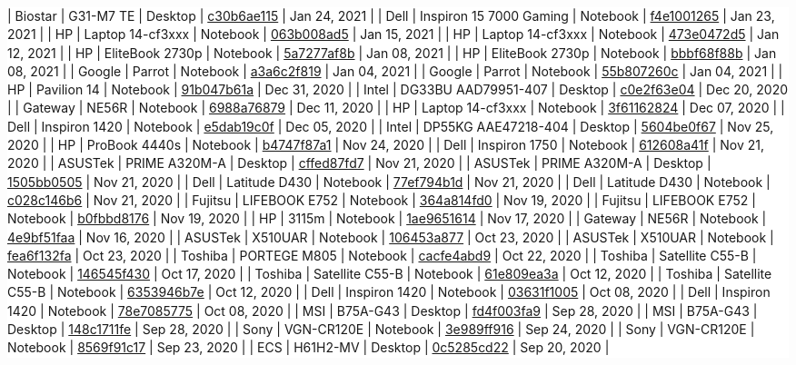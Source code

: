 | Biostar       | G31-M7 TE                   | Desktop     | [c30b6ae115](https://linux-hardware.org/?probe=c30b6ae115) | Jan 24, 2021 |
| Dell          | Inspiron 15 7000 Gaming     | Notebook    | [f4e1001265](https://linux-hardware.org/?probe=f4e1001265) | Jan 23, 2021 |
| HP            | Laptop 14-cf3xxx            | Notebook    | [063b008ad5](https://linux-hardware.org/?probe=063b008ad5) | Jan 15, 2021 |
| HP            | Laptop 14-cf3xxx            | Notebook    | [473e0472d5](https://linux-hardware.org/?probe=473e0472d5) | Jan 12, 2021 |
| HP            | EliteBook 2730p             | Notebook    | [5a7277af8b](https://linux-hardware.org/?probe=5a7277af8b) | Jan 08, 2021 |
| HP            | EliteBook 2730p             | Notebook    | [bbbf68f88b](https://linux-hardware.org/?probe=bbbf68f88b) | Jan 08, 2021 |
| Google        | Parrot                      | Notebook    | [a3a6c2f819](https://linux-hardware.org/?probe=a3a6c2f819) | Jan 04, 2021 |
| Google        | Parrot                      | Notebook    | [55b807260c](https://linux-hardware.org/?probe=55b807260c) | Jan 04, 2021 |
| HP            | Pavilion 14                 | Notebook    | [91b047b61a](https://linux-hardware.org/?probe=91b047b61a) | Dec 31, 2020 |
| Intel         | DG33BU AAD79951-407         | Desktop     | [c0e2f63e04](https://linux-hardware.org/?probe=c0e2f63e04) | Dec 20, 2020 |
| Gateway       | NE56R                       | Notebook    | [6988a76879](https://linux-hardware.org/?probe=6988a76879) | Dec 11, 2020 |
| HP            | Laptop 14-cf3xxx            | Notebook    | [3f61162824](https://linux-hardware.org/?probe=3f61162824) | Dec 07, 2020 |
| Dell          | Inspiron 1420               | Notebook    | [e5dab19c0f](https://linux-hardware.org/?probe=e5dab19c0f) | Dec 05, 2020 |
| Intel         | DP55KG AAE47218-404         | Desktop     | [5604be0f67](https://linux-hardware.org/?probe=5604be0f67) | Nov 25, 2020 |
| HP            | ProBook 4440s               | Notebook    | [b4747f87a1](https://linux-hardware.org/?probe=b4747f87a1) | Nov 24, 2020 |
| Dell          | Inspiron 1750               | Notebook    | [612608a41f](https://linux-hardware.org/?probe=612608a41f) | Nov 21, 2020 |
| ASUSTek       | PRIME A320M-A               | Desktop     | [cffed87fd7](https://linux-hardware.org/?probe=cffed87fd7) | Nov 21, 2020 |
| ASUSTek       | PRIME A320M-A               | Desktop     | [1505bb0505](https://linux-hardware.org/?probe=1505bb0505) | Nov 21, 2020 |
| Dell          | Latitude D430               | Notebook    | [77ef794b1d](https://linux-hardware.org/?probe=77ef794b1d) | Nov 21, 2020 |
| Dell          | Latitude D430               | Notebook    | [c028c146b6](https://linux-hardware.org/?probe=c028c146b6) | Nov 21, 2020 |
| Fujitsu       | LIFEBOOK E752               | Notebook    | [364a814fd0](https://linux-hardware.org/?probe=364a814fd0) | Nov 19, 2020 |
| Fujitsu       | LIFEBOOK E752               | Notebook    | [b0fbbd8176](https://linux-hardware.org/?probe=b0fbbd8176) | Nov 19, 2020 |
| HP            | 3115m                       | Notebook    | [1ae9651614](https://linux-hardware.org/?probe=1ae9651614) | Nov 17, 2020 |
| Gateway       | NE56R                       | Notebook    | [4e9bf51faa](https://linux-hardware.org/?probe=4e9bf51faa) | Nov 16, 2020 |
| ASUSTek       | X510UAR                     | Notebook    | [106453a877](https://linux-hardware.org/?probe=106453a877) | Oct 23, 2020 |
| ASUSTek       | X510UAR                     | Notebook    | [fea6f132fa](https://linux-hardware.org/?probe=fea6f132fa) | Oct 23, 2020 |
| Toshiba       | PORTEGE M805                | Notebook    | [cacfe4abd9](https://linux-hardware.org/?probe=cacfe4abd9) | Oct 22, 2020 |
| Toshiba       | Satellite C55-B             | Notebook    | [146545f430](https://linux-hardware.org/?probe=146545f430) | Oct 17, 2020 |
| Toshiba       | Satellite C55-B             | Notebook    | [61e809ea3a](https://linux-hardware.org/?probe=61e809ea3a) | Oct 12, 2020 |
| Toshiba       | Satellite C55-B             | Notebook    | [6353946b7e](https://linux-hardware.org/?probe=6353946b7e) | Oct 12, 2020 |
| Dell          | Inspiron 1420               | Notebook    | [03631f1005](https://linux-hardware.org/?probe=03631f1005) | Oct 08, 2020 |
| Dell          | Inspiron 1420               | Notebook    | [78e7085775](https://linux-hardware.org/?probe=78e7085775) | Oct 08, 2020 |
| MSI           | B75A-G43                    | Desktop     | [fd4f003fa9](https://linux-hardware.org/?probe=fd4f003fa9) | Sep 28, 2020 |
| MSI           | B75A-G43                    | Desktop     | [148c1711fe](https://linux-hardware.org/?probe=148c1711fe) | Sep 28, 2020 |
| Sony          | VGN-CR120E                  | Notebook    | [3e989ff916](https://linux-hardware.org/?probe=3e989ff916) | Sep 24, 2020 |
| Sony          | VGN-CR120E                  | Notebook    | [8569f91c17](https://linux-hardware.org/?probe=8569f91c17) | Sep 23, 2020 |
| ECS           | H61H2-MV                    | Desktop     | [0c5285cd22](https://linux-hardware.org/?probe=0c5285cd22) | Sep 20, 2020 |